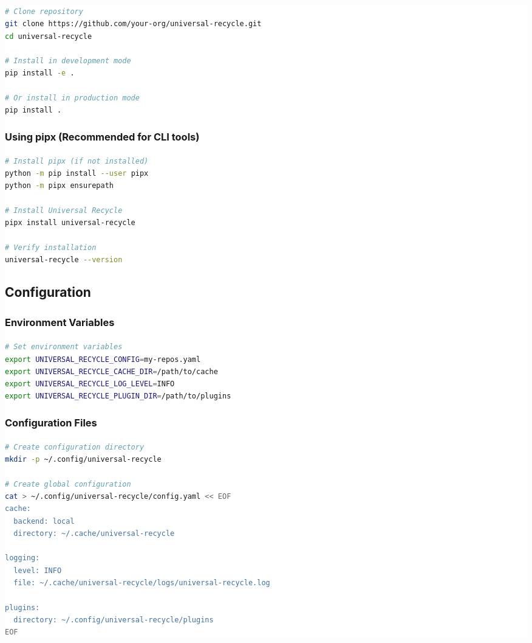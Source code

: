 ```bash
# Clone repository
git clone https://github.com/your-org/universal-recycle.git
cd universal-recycle

# Install in development mode
pip install -e .

# Or install in production mode
pip install .
```

### Using pipx (Recommended for CLI tools)

```bash
# Install pipx (if not installed)
python -m pip install --user pipx
python -m pipx ensurepath

# Install Universal Recycle
pipx install universal-recycle

# Verify installation
universal-recycle --version
```

## Configuration

### Environment Variables

```bash
# Set environment variables
export UNIVERSAL_RECYCLE_CONFIG=my-repos.yaml
export UNIVERSAL_RECYCLE_CACHE_DIR=/path/to/cache
export UNIVERSAL_RECYCLE_LOG_LEVEL=INFO
export UNIVERSAL_RECYCLE_PLUGIN_DIR=/path/to/plugins
```

### Configuration Files

```bash
# Create configuration directory
mkdir -p ~/.config/universal-recycle

# Create global configuration
cat > ~/.config/universal-recycle/config.yaml << EOF
cache:
  backend: local
  directory: ~/.cache/universal-recycle

logging:
  level: INFO
  file: ~/.cache/universal-recycle/logs/universal-recycle.log

plugins:
  directory: ~/.config/universal-recycle/plugins
EOF
```
